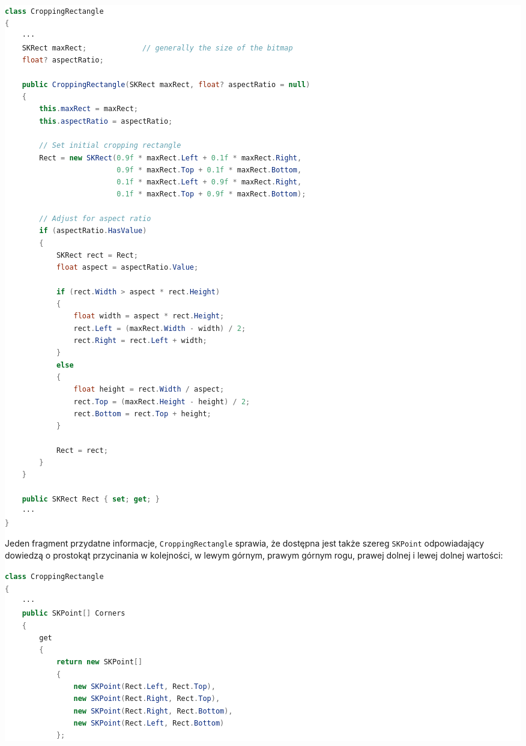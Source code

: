 ```csharp
class CroppingRectangle
{
    ···
    SKRect maxRect;             // generally the size of the bitmap
    float? aspectRatio;

    public CroppingRectangle(SKRect maxRect, float? aspectRatio = null)
    {
        this.maxRect = maxRect;
        this.aspectRatio = aspectRatio;

        // Set initial cropping rectangle
        Rect = new SKRect(0.9f * maxRect.Left + 0.1f * maxRect.Right,
                          0.9f * maxRect.Top + 0.1f * maxRect.Bottom,
                          0.1f * maxRect.Left + 0.9f * maxRect.Right,
                          0.1f * maxRect.Top + 0.9f * maxRect.Bottom);

        // Adjust for aspect ratio
        if (aspectRatio.HasValue)
        {
            SKRect rect = Rect;
            float aspect = aspectRatio.Value;

            if (rect.Width > aspect * rect.Height)
            {
                float width = aspect * rect.Height;
                rect.Left = (maxRect.Width - width) / 2;
                rect.Right = rect.Left + width;
            }
            else
            {
                float height = rect.Width / aspect;
                rect.Top = (maxRect.Height - height) / 2;
                rect.Bottom = rect.Top + height;
            }

            Rect = rect;
        }
    }
    
    public SKRect Rect { set; get; }
    ···
}
```

Jeden fragment przydatne informacje, `CroppingRectangle` sprawia, że dostępna jest także szereg `SKPoint` odpowiadający dowiedzą o prostokąt przycinania w kolejności, w lewym górnym, prawym górnym rogu, prawej dolnej i lewej dolnej wartości:

```csharp
class CroppingRectangle
{
    ···
    public SKPoint[] Corners
    {
        get
        {
            return new SKPoint[]
            {
                new SKPoint(Rect.Left, Rect.Top),
                new SKPoint(Rect.Right, Rect.Top),
                new SKPoint(Rect.Right, Rect.Bottom),
                new SKPoint(Rect.Left, Rect.Bottom)
            };
```